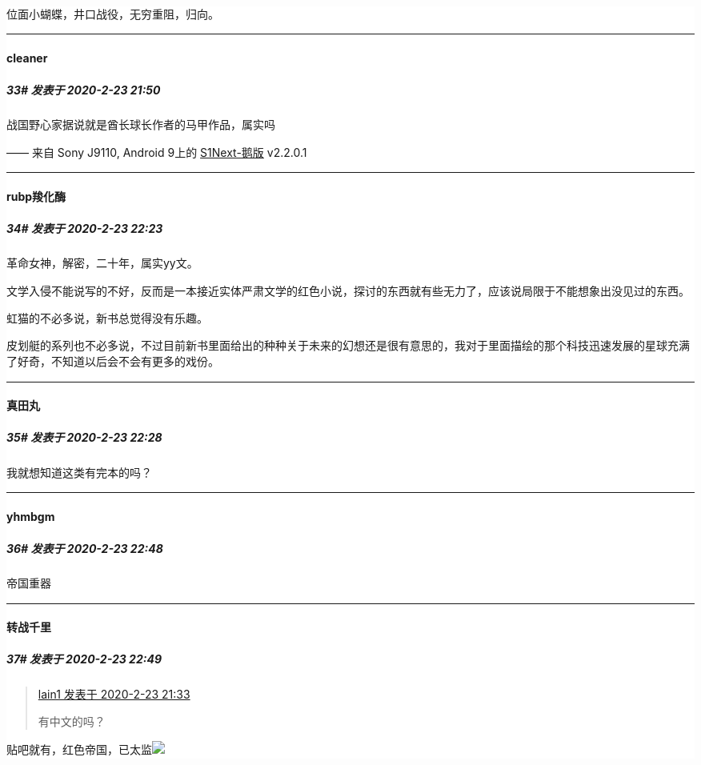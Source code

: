 
位面小蝴蝶，井口战役，无穷重阻，归向。


*****

####  cleaner  
##### 33#       发表于 2020-2-23 21:50


战国野心家据说就是酋长球长作者的马甲作品，属实吗

—— 来自 Sony J9110, Android 9上的 [S1Next-鹅版](https://github.com/ykrank/S1-Next/releases) v2.2.0.1


*****

####  rubp羧化酶  
##### 34#       发表于 2020-2-23 22:23


革命女神，解密，二十年，属实yy文。

文学入侵不能说写的不好，反而是一本接近实体严肃文学的红色小说，探讨的东西就有些无力了，应该说局限于不能想象出没见过的东西。

虹猫的不必多说，新书总觉得没有乐趣。

皮划艇的系列也不必多说，不过目前新书里面给出的种种关于未来的幻想还是很有意思的，我对于里面描绘的那个科技迅速发展的星球充满了好奇，不知道以后会不会有更多的戏份。


*****

####  真田丸  
##### 35#       发表于 2020-2-23 22:28


我就想知道这类有完本的吗？


*****

####  yhmbgm  
##### 36#       发表于 2020-2-23 22:48


帝国重器


*****

####  转战千里  
##### 37#       发表于 2020-2-23 22:49


<blockquote><a href="httphttps://bbs.saraba1st.com/2b/forum.php?mod=redirect&amp;goto=findpost&amp;pid=46502554&amp;ptid=1915318" target="_blank">lain1 发表于 2020-2-23 21:33</a>

有中文的吗？</blockquote>
贴吧就有，红色帝国，已太监<img src="https://static.saraba1st.com/image/smiley/face2017/068.png" referrerpolicy="no-referrer">
